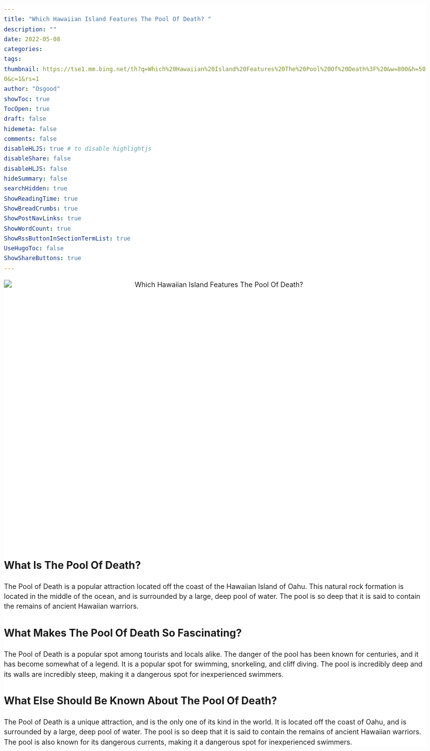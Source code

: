 ```yaml
---
title: "Which Hawaiian Island Features The Pool Of Death? "
description: ""
date: 2022-05-08
categories: 
tags: 
thumbnail: https://tse1.mm.bing.net/th?q=Which%20Hawaiian%20Island%20Features%20The%20Pool%20Of%20Death%3F%20&w=800&h=500&c=1&rs=1
author: "Osgood"
showToc: true
TocOpen: true
draft: false
hidemeta: false
comments: false
disableHLJS: true # to disable highlightjs
disableShare: false
disableHLJS: false
hideSummary: false
searchHidden: true
ShowReadingTime: true
ShowBreadCrumbs: true
ShowPostNavLinks: true
ShowWordCount: true
ShowRssButtonInSectionTermList: true
UseHugoToc: false
ShowShareButtons: true
---
```


<center>
	<img src="https://tse1.mm.bing.net/th?q=Which%20Hawaiian%20Island%20Features%20The%20Pool%20Of%20Death%3F%20&w=800&h=500&c=1&rs=1" alt="Which Hawaiian Island Features The Pool Of Death? " width="800" height="500" style="display: block; width: 100%; height: auto">
</center>

<h2>What Is The Pool Of Death? </h2>

The Pool of Death is a popular attraction located off the coast of the Hawaiian Island of Oahu. This natural rock formation is located in the middle of the ocean, and is surrounded by a large, deep pool of water. The pool is so deep that it is said to contain the remains of ancient Hawaiian warriors.

<h2>What Makes The Pool Of Death So Fascinating? </h2>

The Pool of Death is a popular spot among tourists and locals alike. The danger of the pool has been known for centuries, and it has become somewhat of a legend. It is a popular spot for swimming, snorkeling, and cliff diving. The pool is incredibly deep and its walls are incredibly steep, making it a dangerous spot for inexperienced swimmers.

<h2>What Else Should Be Known About The Pool Of Death? </h2>

The Pool of Death is a unique attraction, and is the only one of its kind in the world. It is located off the coast of Oahu, and is surrounded by a large, deep pool of water. The pool is so deep that it is said to contain the remains of ancient Hawaiian warriors. The pool is also known for its dangerous currents, making it a dangerous spot for inexperienced swimmers.
